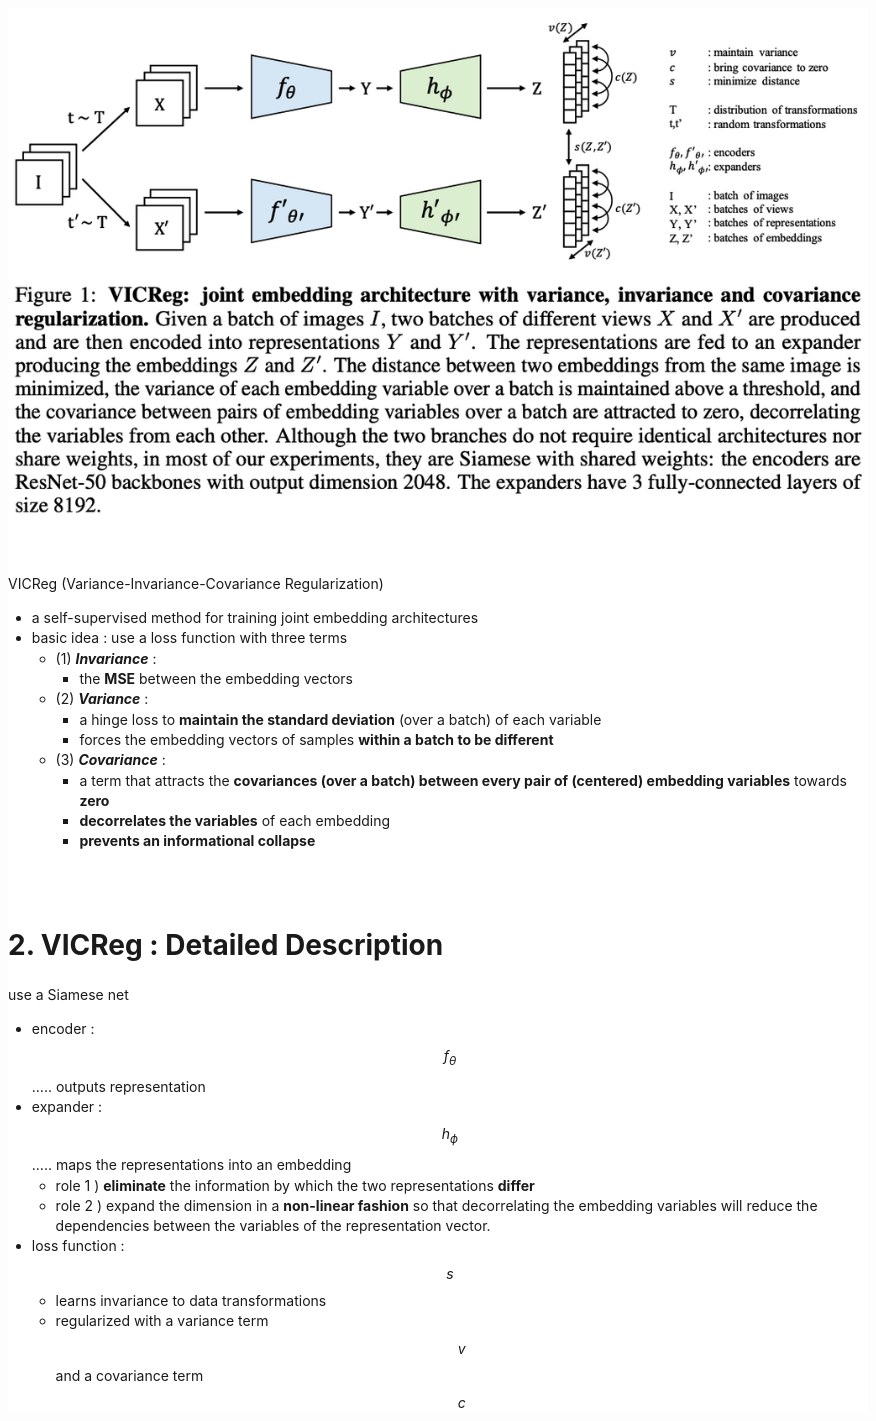 ![figure2](/assets/img/cl/img96.png)

<br>

VICReg (Variance-Invariance-Covariance Regularization)

- a self-supervised method for training joint embedding architectures
- basic idea : use a loss function with three terms
  - (1) ***Invariance*** : 
    - the **MSE** between the embedding vectors
  - (2) ***Variance*** : 
    - a hinge loss to **maintain the standard deviation** (over a batch) of each variable
    - forces the embedding vectors of samples **within a batch to be different** 
  - (3) ***Covariance*** : 
    - a term that attracts the **covariances (over a batch) between every pair of (centered) embedding variables** towards **zero**
    - **decorrelates the variables** of each embedding
    - **prevents an informational collapse**

<br>

# 2. VICReg : Detailed Description

use a Siamese net

- encoder : $$f_\theta$$ ….. outputs representation
- expander : $$h_\phi$$ ….. maps the representations into an embedding
  - role 1 ) **eliminate** the information by which the two representations **differ**
  - role 2 ) expand the dimension in a **non-linear fashion** so that decorrelating the embedding variables will reduce the dependencies between the variables of the representation vector.
- loss function : $$s$$
  - learns invariance to data transformations
  - regularized with a variance term $$v$$ and a covariance term $$c$$ 
